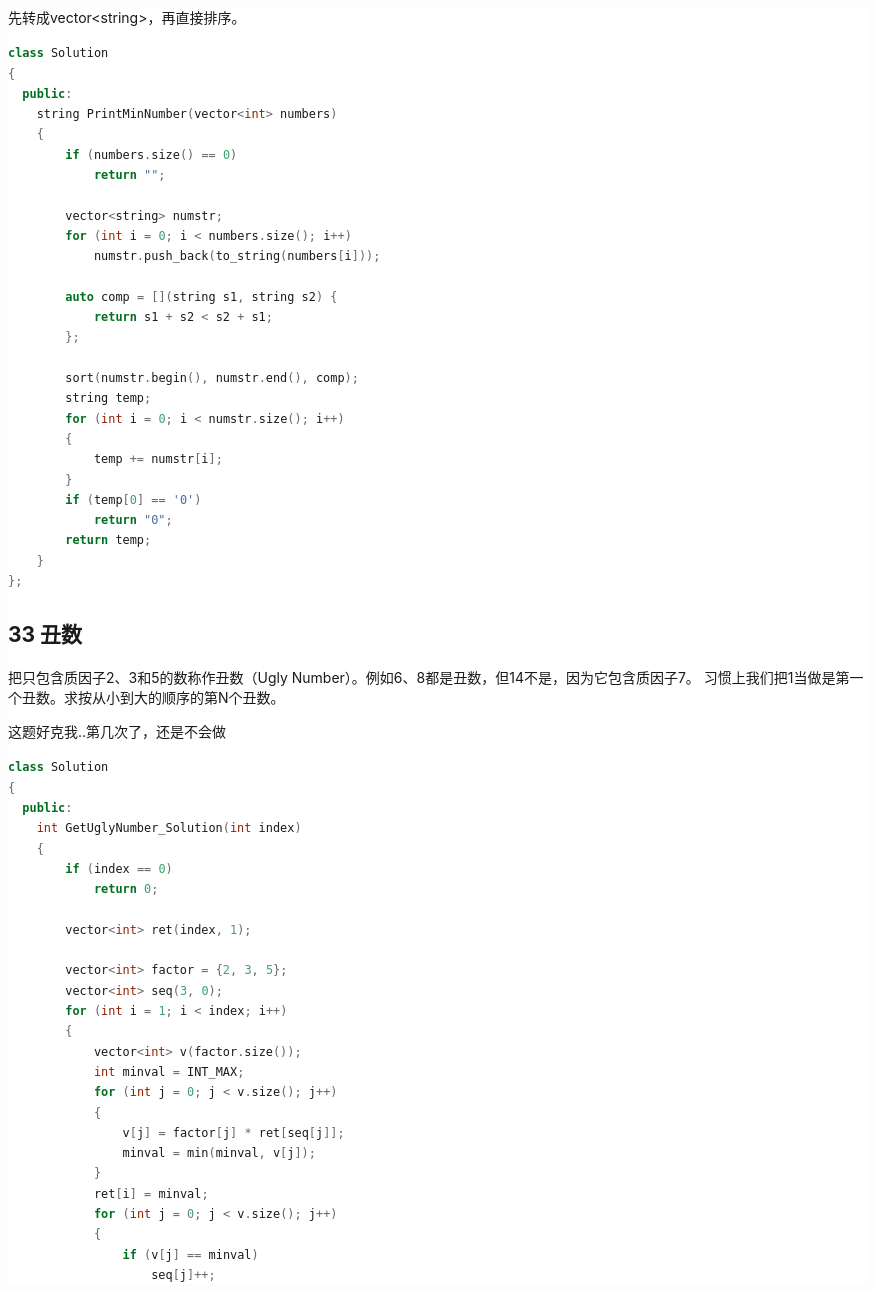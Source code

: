 先转成vector\<string\>，再直接排序。

```cpp
class Solution
{
  public:
    string PrintMinNumber(vector<int> numbers)
    {
        if (numbers.size() == 0)
            return "";

        vector<string> numstr;
        for (int i = 0; i < numbers.size(); i++)
            numstr.push_back(to_string(numbers[i]));

        auto comp = [](string s1, string s2) {
            return s1 + s2 < s2 + s1;
        };

        sort(numstr.begin(), numstr.end(), comp);
        string temp;
        for (int i = 0; i < numstr.size(); i++)
        {
            temp += numstr[i];
        }
        if (temp[0] == '0')
            return "0";
        return temp;
    }
};
```

## 33 丑数

把只包含质因子2、3和5的数称作丑数（Ugly Number）。例如6、8都是丑数，但14不是，因为它包含质因子7。 习惯上我们把1当做是第一个丑数。求按从小到大的顺序的第N个丑数。

这题好克我..第几次了，还是不会做

```cpp
class Solution
{
  public:
    int GetUglyNumber_Solution(int index)
    {
        if (index == 0)
            return 0;

        vector<int> ret(index, 1);

        vector<int> factor = {2, 3, 5};
        vector<int> seq(3, 0);
        for (int i = 1; i < index; i++)
        {
            vector<int> v(factor.size());
            int minval = INT_MAX;
            for (int j = 0; j < v.size(); j++)
            {
                v[j] = factor[j] * ret[seq[j]];
                minval = min(minval, v[j]);
            }
            ret[i] = minval;
            for (int j = 0; j < v.size(); j++)
            {
                if (v[j] == minval)
                    seq[j]++;
```